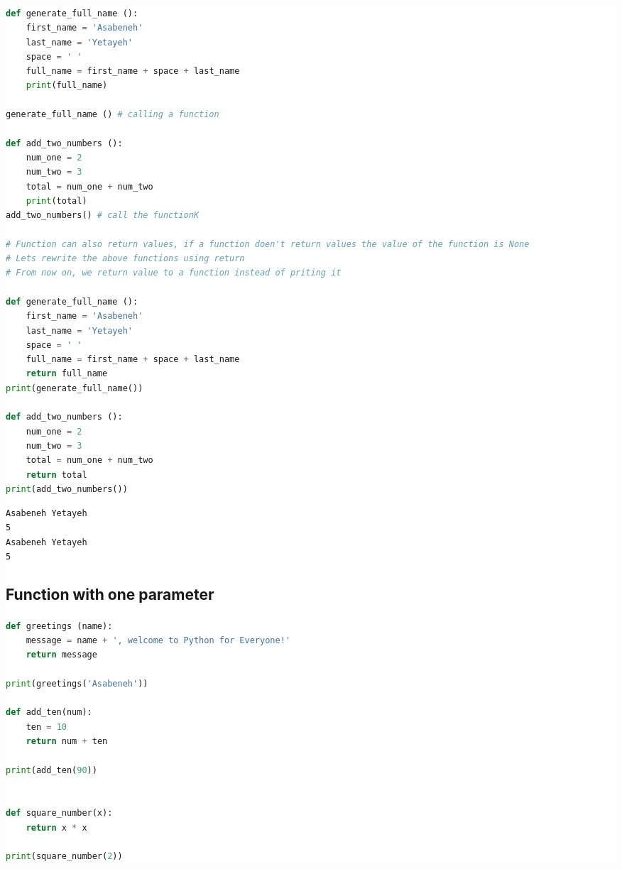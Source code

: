 ```python
def generate_full_name ():
    first_name = 'Asabeneh'
    last_name = 'Yetayeh'
    space = ' '
    full_name = first_name + space + last_name
    print(full_name)

generate_full_name () # calling a function

def add_two_numbers ():
    num_one = 2
    num_two = 3
    total = num_one + num_two
    print(total)
add_two_numbers() # call the functionK

# Function can also return values, if a function doen't return values the value of the function is None
# Lets rewrite the above functions using return
# From now on, we return value to a function instead of priting it

def generate_full_name ():
    first_name = 'Asabeneh'
    last_name = 'Yetayeh'
    space = ' '
    full_name = first_name + space + last_name
    return full_name
print(generate_full_name())

def add_two_numbers ():
    num_one = 2
    num_two = 3
    total = num_one + num_two
    return total
print(add_two_numbers())

```

    Asabeneh Yetayeh
    5
    Asabeneh Yetayeh
    5

## Function with one parameter

```python
def greetings (name):
    message = name + ', welcome to Python for Everyone!'
    return message

print(greetings('Asabeneh'))

def add_ten(num):
    ten = 10
    return num + ten

print(add_ten(90))


def square_number(x):
    return x * x

print(square_number(2))
```
